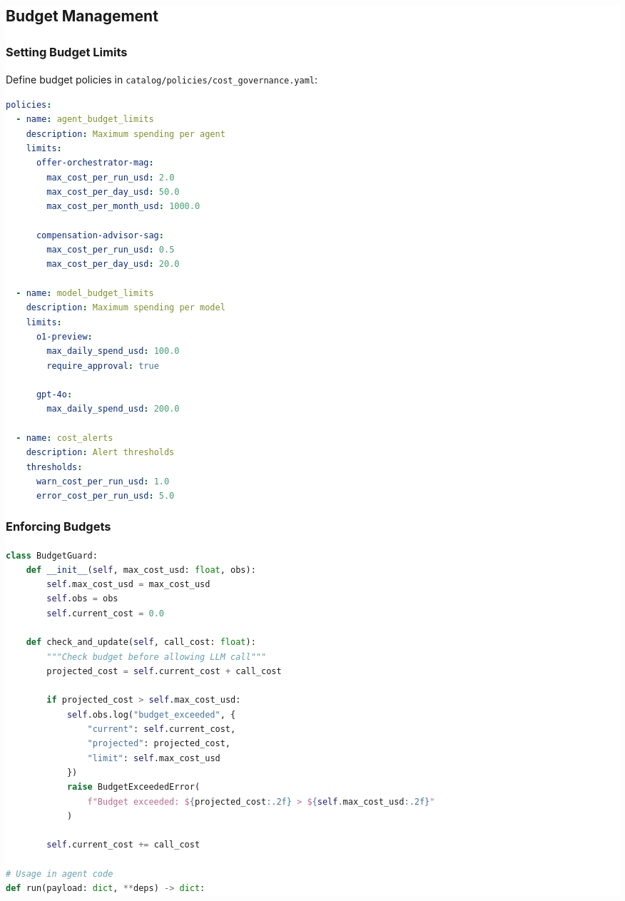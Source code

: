 ## Budget Management

### Setting Budget Limits

Define budget policies in `catalog/policies/cost_governance.yaml`:

```yaml
policies:
  - name: agent_budget_limits
    description: Maximum spending per agent
    limits:
      offer-orchestrator-mag:
        max_cost_per_run_usd: 2.0
        max_cost_per_day_usd: 50.0
        max_cost_per_month_usd: 1000.0

      compensation-advisor-sag:
        max_cost_per_run_usd: 0.5
        max_cost_per_day_usd: 20.0

  - name: model_budget_limits
    description: Maximum spending per model
    limits:
      o1-preview:
        max_daily_spend_usd: 100.0
        require_approval: true

      gpt-4o:
        max_daily_spend_usd: 200.0

  - name: cost_alerts
    description: Alert thresholds
    thresholds:
      warn_cost_per_run_usd: 1.0
      error_cost_per_run_usd: 5.0
```

### Enforcing Budgets

```python
class BudgetGuard:
    def __init__(self, max_cost_usd: float, obs):
        self.max_cost_usd = max_cost_usd
        self.obs = obs
        self.current_cost = 0.0

    def check_and_update(self, call_cost: float):
        """Check budget before allowing LLM call"""
        projected_cost = self.current_cost + call_cost

        if projected_cost > self.max_cost_usd:
            self.obs.log("budget_exceeded", {
                "current": self.current_cost,
                "projected": projected_cost,
                "limit": self.max_cost_usd
            })
            raise BudgetExceededError(
                f"Budget exceeded: ${projected_cost:.2f} > ${self.max_cost_usd:.2f}"
            )

        self.current_cost += call_cost

# Usage in agent code
def run(payload: dict, **deps) -> dict:
```
